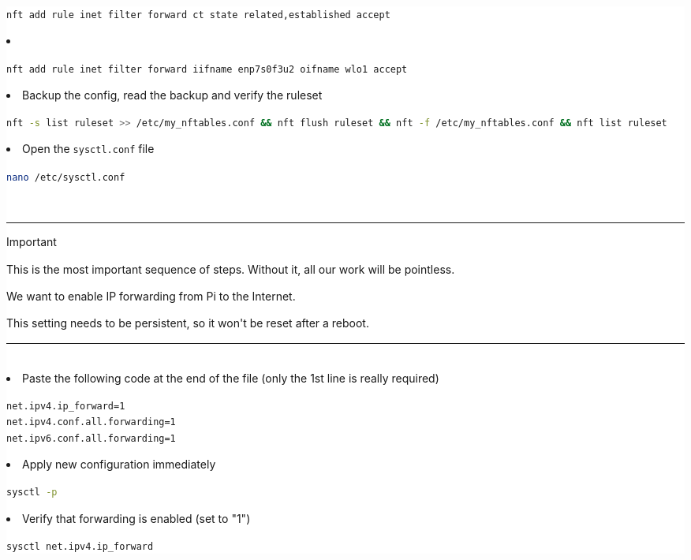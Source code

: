 ```bash
nft add rule inet filter forward ct state related,established accept
```

</li>
   <li>
   
```bash
nft add rule inet filter forward iifname enp7s0f3u2 oifname wlo1 accept
```

</li>
</ul>
</li>
<li> Backup the config, read the backup and verify the ruleset

```bash
nft -s list ruleset >> /etc/my_nftables.conf && nft flush ruleset && nft -f /etc/my_nftables.conf && nft list ruleset
```

</li>
<li> Open the <code>sysctl.conf</code> file

```bash
nano /etc/sysctl.conf
```

</li>
<br/>
<hr/>

> [!IMPORTANT]
> This is the most important sequence of steps. Without it, all our work will be pointless.
> 
> We want to enable IP forwarding from Pi to the Internet.
>
> This setting needs to be persistent, so it won't be reset after a reboot.

<hr/>
<br/>
<li> Paste the following code at the end of the file (only the 1st line is really required)

```bash
net.ipv4.ip_forward=1
net.ipv4.conf.all.forwarding=1
net.ipv6.conf.all.forwarding=1
```

</li>
<li> Apply new configuration immediately

```bash
sysctl -p
```

</li>
<li> Verify that forwarding is enabled (set to "1")

```bash
sysctl net.ipv4.ip_forward
```

